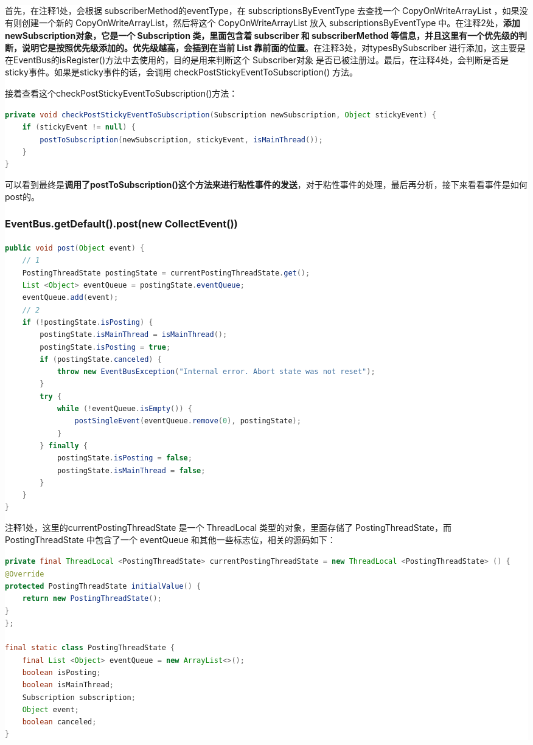 首先，在注释1处，会根据 subscriberMethod的eventType，在 subscriptionsByEventType 去查找一个 CopyOnWriteArrayList ，如果没有则创建一个新的 CopyOnWriteArrayList，然后将这个 CopyOnWriteArrayList 放入 subscriptionsByEventType 中。在注释2处，**添加 newSubscription对象，它是一个 Subscription 类，里面包含着 subscriber 和 subscriberMethod 等信息，并且这里有一个优先级的判断，说明它是按照优先级添加的。优先级越高，会插到在当前 List 靠前面的位置**。在注释3处，对typesBySubscriber 进行添加，这主要是在EventBus的isRegister()方法中去使用的，目的是用来判断这个 Subscriber对象 是否已被注册过。最后，在注释4处，会判断是否是 sticky事件。如果是sticky事件的话，会调用 checkPostStickyEventToSubscription() 方法。

接着查看这个checkPostStickyEventToSubscription()方法：

```java
private void checkPostStickyEventToSubscription(Subscription newSubscription, Object stickyEvent) {
    if (stickyEvent != null) {
        postToSubscription(newSubscription, stickyEvent, isMainThread());
    }
}
```

可以看到最终是**调用了postToSubscription()这个方法来进行粘性事件的发送**，对于粘性事件的处理，最后再分析，接下来看看事件是如何post的。

### EventBus.getDefault().post(new CollectEvent())

```java
public void post(Object event) {
    // 1
    PostingThreadState postingState = currentPostingThreadState.get();
    List <Object> eventQueue = postingState.eventQueue;
    eventQueue.add(event);
    // 2
    if (!postingState.isPosting) {
        postingState.isMainThread = isMainThread();
        postingState.isPosting = true;
        if (postingState.canceled) {
            throw new EventBusException("Internal error. Abort state was not reset");
        }
        try {
            while (!eventQueue.isEmpty()) {
                postSingleEvent(eventQueue.remove(0), postingState);
            }
        } finally {
            postingState.isPosting = false;
            postingState.isMainThread = false;
        }
    }
}
```

注释1处，这里的currentPostingThreadState 是一个 ThreadLocal 类型的对象，里面存储了 PostingThreadState，而 PostingThreadState 中包含了一个 eventQueue 和其他一些标志位，相关的源码如下：

```java
private final ThreadLocal <PostingThreadState> currentPostingThreadState = new ThreadLocal <PostingThreadState> () {
@Override
protected PostingThreadState initialValue() {
    return new PostingThreadState();
}
};

final static class PostingThreadState {
    final List <Object> eventQueue = new ArrayList<>();
    boolean isPosting;
    boolean isMainThread;
    Subscription subscription;
    Object event;
    boolean canceled;
}
```
